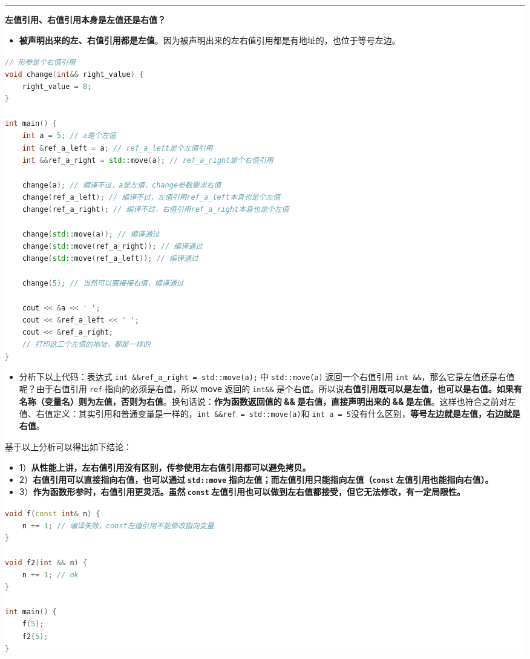 

***

**左值引用、右值引用本身是左值还是右值？**

* **被声明出来的左、右值引用都是左值**。因为被声明出来的左右值引用都是有地址的，也位于等号左边。

```cpp
// 形参是个右值引用
void change(int&& right_value) {
    right_value = 8;
}
 
int main() {
    int a = 5; // a是个左值
    int &ref_a_left = a; // ref_a_left是个左值引用
    int &&ref_a_right = std::move(a); // ref_a_right是个右值引用
 
    change(a); // 编译不过，a是左值，change参数要求右值
    change(ref_a_left); // 编译不过，左值引用ref_a_left本身也是个左值
    change(ref_a_right); // 编译不过，右值引用ref_a_right本身也是个左值
     
    change(std::move(a)); // 编译通过
    change(std::move(ref_a_right)); // 编译通过
    change(std::move(ref_a_left)); // 编译通过
 
    change(5); // 当然可以直接接右值，编译通过
     
    cout << &a << ' ';
    cout << &ref_a_left << ' ';
    cout << &ref_a_right;
    // 打印这三个左值的地址，都是一样的
}
```

* 分析下以上代码：表达式 `int &&ref_a_right = std::move(a);` 中 `std::move(a)` 返回一个右值引用 `int &&`，那么它是左值还是右值呢？由于右值引用 `ref` 指向的必须是右值，所以 move 返回的 `int&&` 是个右值。所以说**右值引用既可以是左值，也可以是右值。如果有名称（变量名）则为左值，否则为右值**。换句话说：**作为函数返回值的 && 是右值，直接声明出来的 && 是左值**。这样也符合之前对左值、右值定义：其实引用和普通变量是一样的，`int &&ref = std::move(a)`和 `int a = 5`没有什么区别，**等号左边就是左值，右边就是右值**。

基于以上分析可以得出如下结论：

* 1）**从性能上讲，左右值引用没有区别，传参使用左右值引用都可以避免拷贝。**
* 2）**右值引用可以直接指向右值，也可以通过 `std::move` 指向左值；而左值引用只能指向左值（`const` 左值引用也能指向右值）。**
* 3）**作为函数形参时，右值引用更灵活。虽然 `const` 左值引用也可以做到左右值都接受，但它无法修改，有一定局限性。**

```cpp
void f(const int& n) {
    n += 1; // 编译失败，const左值引用不能修改指向变量
}

void f2(int && n) {
    n += 1; // ok
}

int main() {
    f(5);
    f2(5);
}
```
